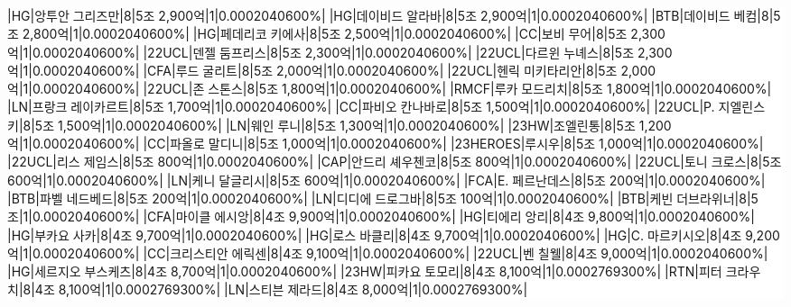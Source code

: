 |HG|앙투안 그리즈만|8|5조 2,900억|1|0.0002040600%|
|HG|데이비드 알라바|8|5조 2,900억|1|0.0002040600%|
|BTB|데이비드 베컴|8|5조 2,800억|1|0.0002040600%|
|HG|페데리코 키에사|8|5조 2,500억|1|0.0002040600%|
|CC|보비 무어|8|5조 2,300억|1|0.0002040600%|
|22UCL|덴젤 둠프리스|8|5조 2,300억|1|0.0002040600%|
|22UCL|다르윈 누녜스|8|5조 2,300억|1|0.0002040600%|
|CFA|루드 굴리트|8|5조 2,000억|1|0.0002040600%|
|22UCL|헨릭 미키타리안|8|5조 2,000억|1|0.0002040600%|
|22UCL|존 스톤스|8|5조 1,800억|1|0.0002040600%|
|RMCF|루카 모드리치|8|5조 1,800억|1|0.0002040600%|
|LN|프랑크 레이카르트|8|5조 1,700억|1|0.0002040600%|
|CC|파비오 칸나바로|8|5조 1,500억|1|0.0002040600%|
|22UCL|P. 지엘린스키|8|5조 1,500억|1|0.0002040600%|
|LN|웨인 루니|8|5조 1,300억|1|0.0002040600%|
|23HW|조엘린통|8|5조 1,200억|1|0.0002040600%|
|CC|파올로 말디니|8|5조 1,000억|1|0.0002040600%|
|23HEROES|루시우|8|5조 1,000억|1|0.0002040600%|
|22UCL|리스 제임스|8|5조 800억|1|0.0002040600%|
|CAP|안드리 셰우첸코|8|5조 800억|1|0.0002040600%|
|22UCL|토니 크로스|8|5조 600억|1|0.0002040600%|
|LN|케니 달글리시|8|5조 600억|1|0.0002040600%|
|FCA|E. 페르난데스|8|5조 200억|1|0.0002040600%|
|BTB|파벨 네드베드|8|5조 200억|1|0.0002040600%|
|LN|디디에 드로그바|8|5조 100억|1|0.0002040600%|
|BTB|케빈 더브라위너|8|5조|1|0.0002040600%|
|CFA|마이클 에시앙|8|4조 9,900억|1|0.0002040600%|
|HG|티에리 앙리|8|4조 9,800억|1|0.0002040600%|
|HG|부카요 사카|8|4조 9,700억|1|0.0002040600%|
|HG|로스 바클리|8|4조 9,700억|1|0.0002040600%|
|HG|C. 마르키시오|8|4조 9,200억|1|0.0002040600%|
|CC|크리스티안 에릭센|8|4조 9,100억|1|0.0002040600%|
|22UCL|벤 칠웰|8|4조 9,000억|1|0.0002040600%|
|HG|세르지오 부스케츠|8|4조 8,700억|1|0.0002040600%|
|23HW|피카요 토모리|8|4조 8,100억|1|0.0002769300%|
|RTN|피터 크라우치|8|4조 8,100억|1|0.0002769300%|
|LN|스티븐 제라드|8|4조 8,000억|1|0.0002769300%|